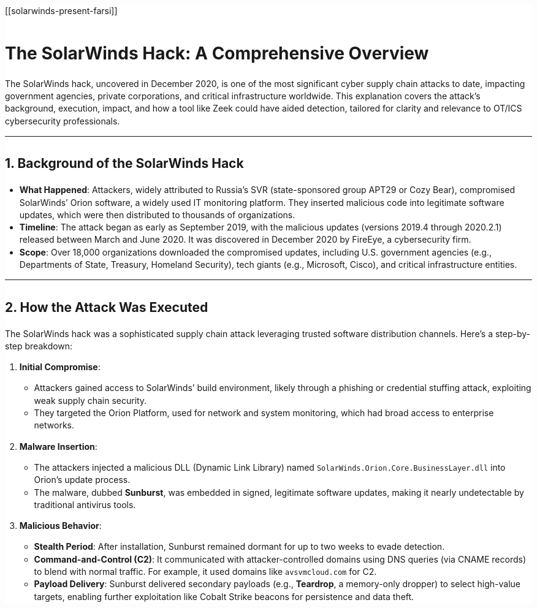 [[solarwinds-present-farsi]]
# The SolarWinds Hack: A Comprehensive Overview

The SolarWinds hack, uncovered in December 2020, is one of the most significant cyber supply chain attacks to date, impacting government agencies, private corporations, and critical infrastructure worldwide. This explanation covers the attack’s background, execution, impact, and how a tool like Zeek could have aided detection, tailored for clarity and relevance to OT/ICS cybersecurity professionals.

---

## 1. Background of the SolarWinds Hack
- **What Happened**: Attackers, widely attributed to Russia’s SVR (state-sponsored group APT29 or Cozy Bear), compromised SolarWinds’ Orion software, a widely used IT monitoring platform. They inserted malicious code into legitimate software updates, which were then distributed to thousands of organizations.
- **Timeline**: The attack began as early as September 2019, with the malicious updates (versions 2019.4 through 2020.2.1) released between March and June 2020. It was discovered in December 2020 by FireEye, a cybersecurity firm.
- **Scope**: Over 18,000 organizations downloaded the compromised updates, including U.S. government agencies (e.g., Departments of State, Treasury, Homeland Security), tech giants (e.g., Microsoft, Cisco), and critical infrastructure entities.

---

## 2. How the Attack Was Executed
The SolarWinds hack was a sophisticated supply chain attack leveraging trusted software distribution channels. Here’s a step-by-step breakdown:

1. **Initial Compromise**:
   - Attackers gained access to SolarWinds’ build environment, likely through a phishing or credential stuffing attack, exploiting weak supply chain security.
   - They targeted the Orion Platform, used for network and system monitoring, which had broad access to enterprise networks.

2. **Malware Insertion**:
   - The attackers injected a malicious DLL (Dynamic Link Library) named `SolarWinds.Orion.Core.BusinessLayer.dll` into Orion’s update process.
   - The malware, dubbed **Sunburst**, was embedded in signed, legitimate software updates, making it nearly undetectable by traditional antivirus tools.

3. **Malicious Behavior**:
   - **Stealth Period**: After installation, Sunburst remained dormant for up to two weeks to evade detection.
   - **Command-and-Control (C2)**: It communicated with attacker-controlled domains using DNS queries (via CNAME records) to blend with normal traffic. For example, it used domains like `avsvmcloud.com` for C2.
   - **Payload Delivery**: Sunburst delivered secondary payloads (e.g., **Teardrop**, a memory-only dropper) to select high-value targets, enabling further exploitation like Cobalt Strike beacons for persistence and data theft.
